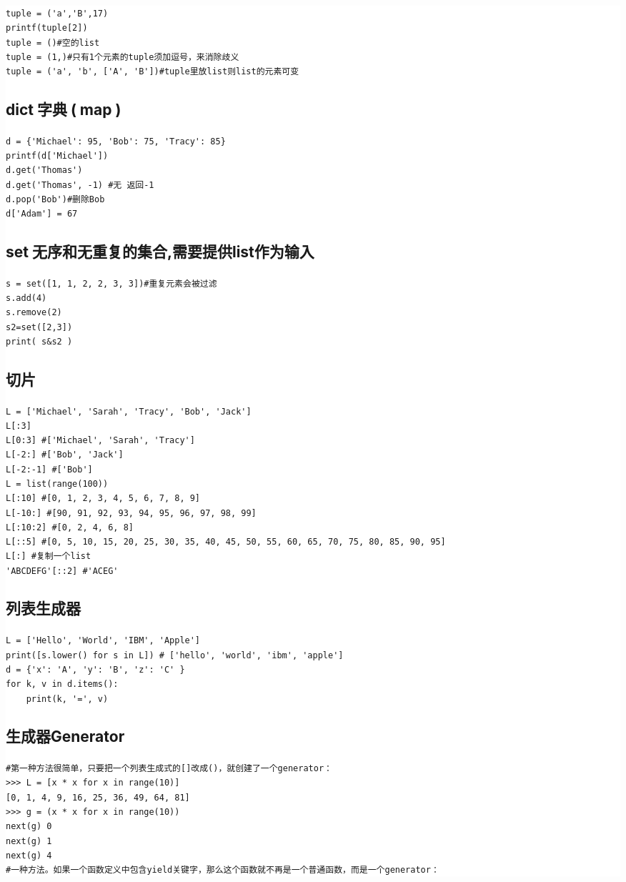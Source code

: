 ```
tuple = ('a','B',17)
printf(tuple[2])
tuple = ()#空的list
tuple = (1,)#只有1个元素的tuple须加逗号，来消除歧义
tuple = ('a', 'b', ['A', 'B'])#tuple里放list则list的元素可变
```

## dict 字典 ( map )

```
d = {'Michael': 95, 'Bob': 75, 'Tracy': 85}
printf(d['Michael'])
d.get('Thomas')
d.get('Thomas', -1) #无 返回-1
d.pop('Bob')#删除Bob
d['Adam'] = 67
```
## set 无序和无重复的集合,需要提供list作为输入

```
s = set([1, 1, 2, 2, 3, 3])#重复元素会被过滤
s.add(4)
s.remove(2)
s2=set([2,3])
print( s&s2 )
```
## 切片

```
L = ['Michael', 'Sarah', 'Tracy', 'Bob', 'Jack']
L[:3]
L[0:3] #['Michael', 'Sarah', 'Tracy']
L[-2:] #['Bob', 'Jack']
L[-2:-1] #['Bob']
L = list(range(100))
L[:10] #[0, 1, 2, 3, 4, 5, 6, 7, 8, 9]
L[-10:] #[90, 91, 92, 93, 94, 95, 96, 97, 98, 99]
L[:10:2] #[0, 2, 4, 6, 8]
L[::5] #[0, 5, 10, 15, 20, 25, 30, 35, 40, 45, 50, 55, 60, 65, 70, 75, 80, 85, 90, 95]
L[:] #复制一个list
'ABCDEFG'[::2] #'ACEG'
```
## 列表生成器

```
L = ['Hello', 'World', 'IBM', 'Apple']
print([s.lower() for s in L]) # ['hello', 'world', 'ibm', 'apple']
d = {'x': 'A', 'y': 'B', 'z': 'C' }
for k, v in d.items():
	print(k, '=', v)
```
## 生成器Generator
```
#第一种方法很简单，只要把一个列表生成式的[]改成()，就创建了一个generator：
>>> L = [x * x for x in range(10)]
[0, 1, 4, 9, 16, 25, 36, 49, 64, 81]
>>> g = (x * x for x in range(10))
next(g) 0
next(g) 1
next(g) 4
#一种方法。如果一个函数定义中包含yield关键字，那么这个函数就不再是一个普通函数，而是一个generator：
```